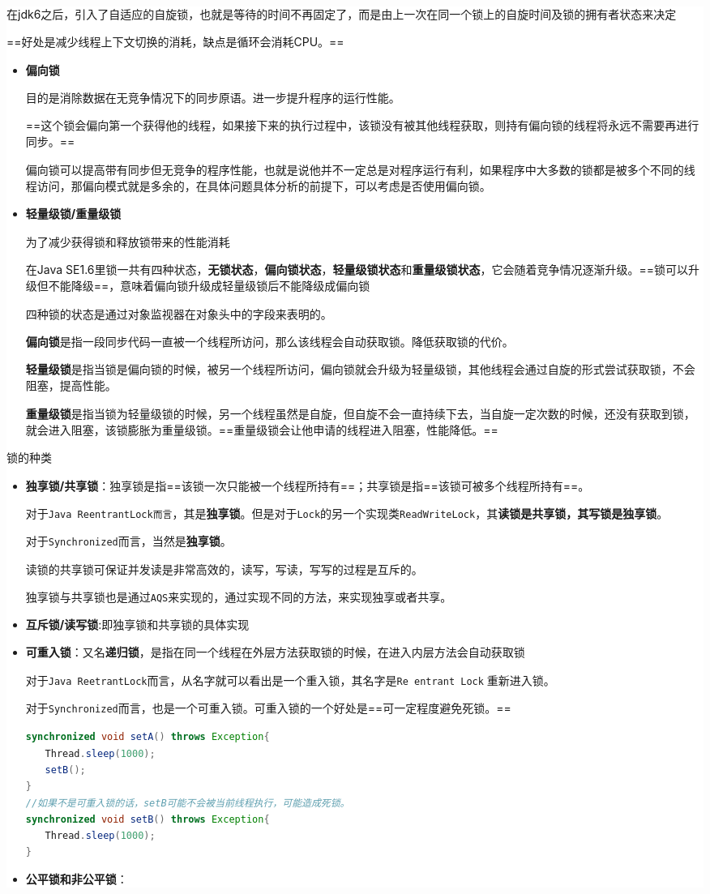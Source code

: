   在jdk6之后，引入了自适应的自旋锁，也就是等待的时间不再固定了，而是由上一次在同一个锁上的自旋时间及锁的拥有者状态来决定

  ==好处是减少线程上下文切换的消耗，缺点是循环会消耗CPU。==

+ **偏向锁**

  目的是消除数据在无竞争情况下的同步原语。进一步提升程序的运行性能。

  ==这个锁会偏向第一个获得他的线程，如果接下来的执行过程中，该锁没有被其他线程获取，则持有偏向锁的线程将永远不需要再进行同步。==

  偏向锁可以提高带有同步但无竞争的程序性能，也就是说他并不一定总是对程序运行有利，如果程序中大多数的锁都是被多个不同的线程访问，那偏向模式就是多余的，在具体问题具体分析的前提下，可以考虑是否使用偏向锁。

+ **轻量级锁/重量级锁**

  为了减少获得锁和释放锁带来的性能消耗

  在Java SE1.6里锁一共有四种状态，**无锁状态**，**偏向锁状态**，**轻量级锁状态**和**重量级锁状态**，它会随着竞争情况逐渐升级。==锁可以升级但不能降级==，意味着偏向锁升级成轻量级锁后不能降级成偏向锁

  四种锁的状态是通过对象监视器在对象头中的字段来表明的。

  **偏向锁**是指一段同步代码一直被一个线程所访问，那么该线程会自动获取锁。降低获取锁的代价。

  **轻量级锁**是指当锁是偏向锁的时候，被另一个线程所访问，偏向锁就会升级为轻量级锁，其他线程会通过自旋的形式尝试获取锁，不会阻塞，提高性能。

  **重量级锁**是指当锁为轻量级锁的时候，另一个线程虽然是自旋，但自旋不会一直持续下去，当自旋一定次数的时候，还没有获取到锁，就会进入阻塞，该锁膨胀为重量级锁。==重量级锁会让他申请的线程进入阻塞，性能降低。==



锁的种类

+ **独享锁/共享锁**：独享锁是指==该锁一次只能被一个线程所持有==；共享锁是指==该锁可被多个线程所持有==。

  对于`Java ReentrantLock而言`，其是**独享锁**。但是对于`Lock`的另一个实现类`ReadWriteLock`，其**读锁是共享锁，其写锁是独享锁**。

  对于`Synchronized`而言，当然是**独享锁**。

  读锁的共享锁可保证并发读是非常高效的，读写，写读，写写的过程是互斥的。

  独享锁与共享锁也是通过`AQS`来实现的，通过实现不同的方法，来实现独享或者共享。

+ **互斥锁/读写锁**:即独享锁和共享锁的具体实现

+ **可重入锁**：又名**递归锁**，是指在同一个线程在外层方法获取锁的时候，在进入内层方法会自动获取锁

  对于`Java ReetrantLock`而言，从名字就可以看出是一个重入锁，其名字是`Re entrant Lock` 重新进入锁。

  对于`Synchronized`而言，也是一个可重入锁。可重入锁的一个好处是==可一定程度避免死锁。==

  ```java
  synchronized void setA() throws Exception{
  　　Thread.sleep(1000);
  　　setB();
  }
  //如果不是可重入锁的话，setB可能不会被当前线程执行，可能造成死锁。
  synchronized void setB() throws Exception{
  　　Thread.sleep(1000);
  }
  ```

 + **公平锁和非公平锁**：
